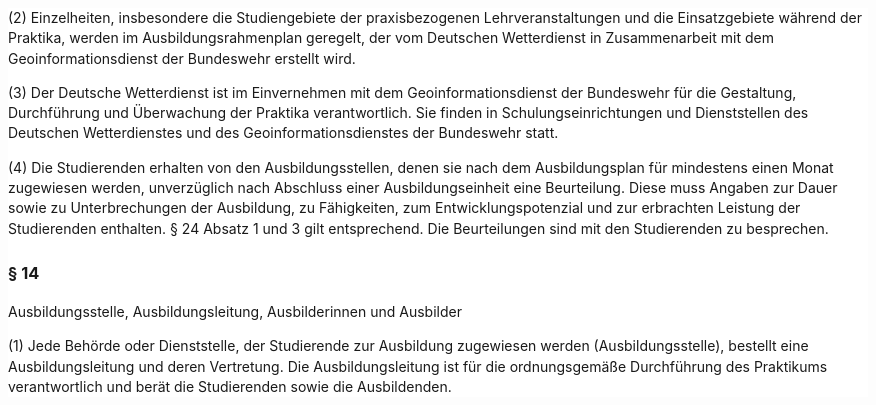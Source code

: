 (2) Einzelheiten, insbesondere die Studiengebiete der praxisbezogenen
Lehrveranstaltungen und die Einsatzgebiete während der Praktika, werden
im Ausbildungsrahmenplan geregelt, der vom Deutschen Wetterdienst in
Zusammenarbeit mit dem Geoinformationsdienst der Bundeswehr erstellt
wird.

</div>

<div class="jurAbsatz">

(3) Der Deutsche Wetterdienst ist im Einvernehmen mit dem
Geoinformationsdienst der Bundeswehr für die Gestaltung, Durchführung
und Überwachung der Praktika verantwortlich. Sie finden in
Schulungseinrichtungen und Dienststellen des Deutschen Wetterdienstes
und des Geoinformationsdienstes der Bundeswehr statt.

</div>

<div class="jurAbsatz">

(4) Die Studierenden erhalten von den Ausbildungsstellen, denen sie nach
dem Ausbildungsplan für mindestens einen Monat zugewiesen werden,
unverzüglich nach Abschluss einer Ausbildungseinheit eine Beurteilung.
Diese muss Angaben zur Dauer sowie zu Unterbrechungen der Ausbildung, zu
Fähigkeiten, zum Entwicklungspotenzial und zur erbrachten Leistung der
Studierenden enthalten. § 24 Absatz 1 und 3 gilt entsprechend. Die
Beurteilungen sind mit den Studierenden zu besprechen.

</div>

</div>

</div>

</div>

<span id="BJNR102500011BJNE001600000.html"></span>

### § 14  
Ausbildungsstelle, Ausbildungsleitung, Ausbilderinnen und Ausbilder

<div>

<div class="jnhtml">

<div>

<div class="jurAbsatz">

(1) Jede Behörde oder Dienststelle, der Studierende zur Ausbildung
zugewiesen werden (Ausbildungsstelle), bestellt eine Ausbildungsleitung
und deren Vertretung. Die Ausbildungsleitung ist für die ordnungsgemäße
Durchführung des Praktikums verantwortlich und berät die Studierenden
sowie die Ausbildenden.

</div>

<div class="jurAbsatz">
